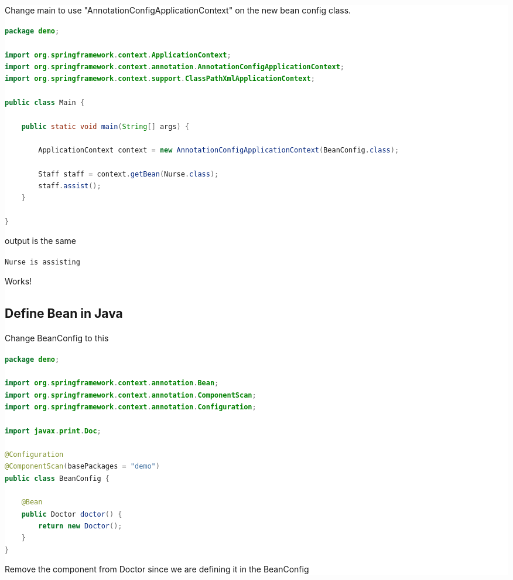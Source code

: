 Change main to use "AnnotationConfigApplicationContext" on the new bean config class.

```java
package demo;

import org.springframework.context.ApplicationContext;
import org.springframework.context.annotation.AnnotationConfigApplicationContext;
import org.springframework.context.support.ClassPathXmlApplicationContext;

public class Main {

    public static void main(String[] args) {

        ApplicationContext context = new AnnotationConfigApplicationContext(BeanConfig.class);

        Staff staff = context.getBean(Nurse.class);
        staff.assist();
    }

}
```

output is the same

```
Nurse is assisting
```
Works!

## Define Bean in Java

Change BeanConfig to this

```java
package demo;

import org.springframework.context.annotation.Bean;
import org.springframework.context.annotation.ComponentScan;
import org.springframework.context.annotation.Configuration;

import javax.print.Doc;

@Configuration
@ComponentScan(basePackages = "demo")
public class BeanConfig {

    @Bean
    public Doctor doctor() {
        return new Doctor();
    }
}
```

Remove the component from Doctor since we are defining it in the BeanConfig
